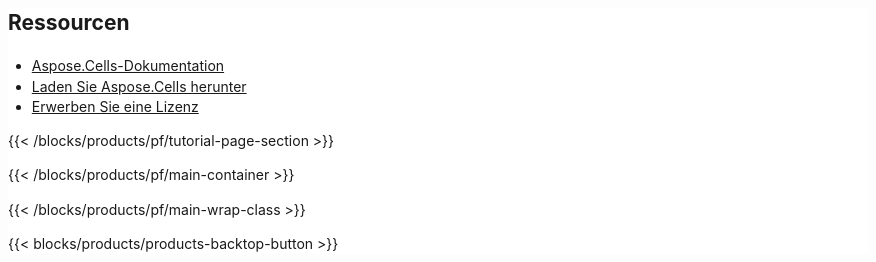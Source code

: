 ## Ressourcen
- [Aspose.Cells-Dokumentation](https://reference.aspose.com/cells/java/)
- [Laden Sie Aspose.Cells herunter](https://releases.aspose.com/cells/java/)
- [Erwerben Sie eine Lizenz](https://purchase.aspose.com/pricing/aspose-cells)

{{< /blocks/products/pf/tutorial-page-section >}}

{{< /blocks/products/pf/main-container >}}

{{< /blocks/products/pf/main-wrap-class >}}

{{< blocks/products/products-backtop-button >}}